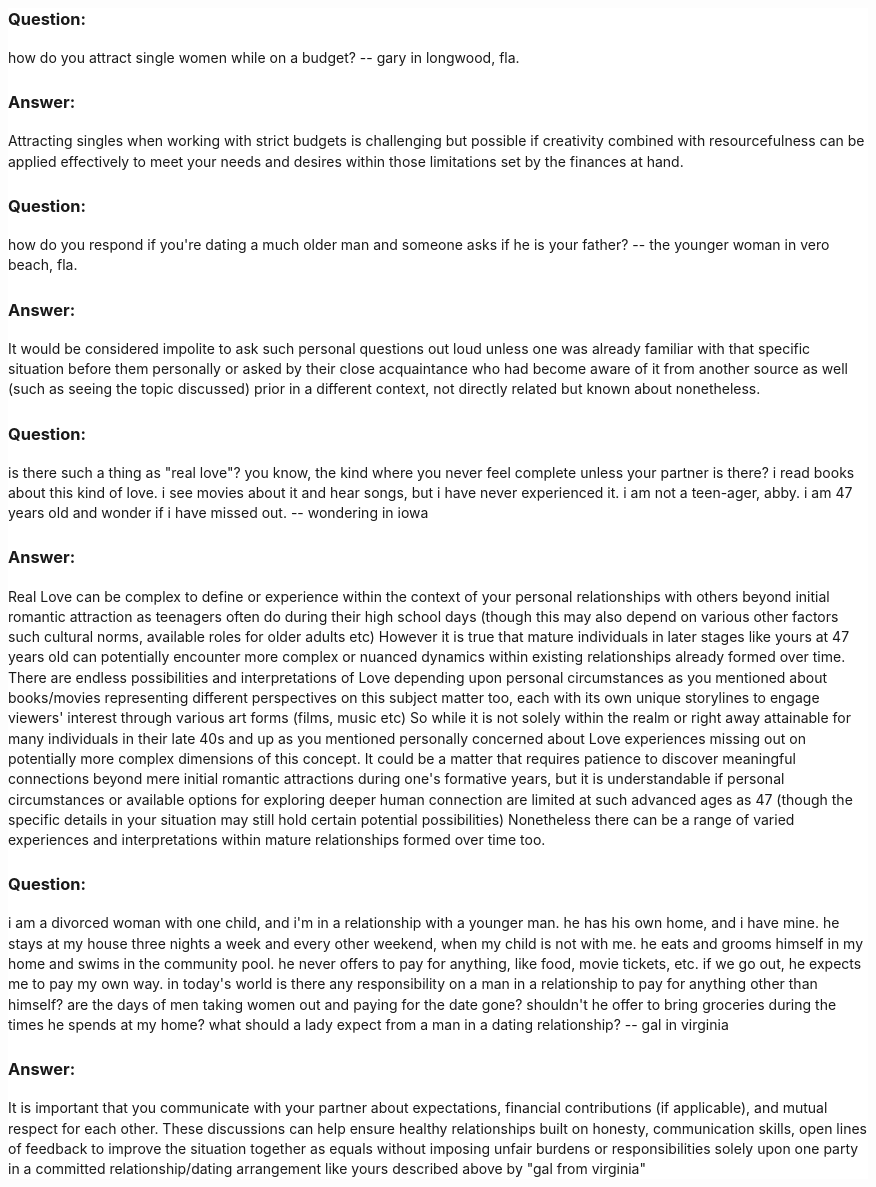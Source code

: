 ### Question:
how do you attract single women while on a budget? -- gary in longwood, fla.
### Answer:
Attracting singles when working with strict budgets is challenging but possible if creativity combined with resourcefulness can be applied effectively to meet your needs and desires within those limitations set by the finances at hand.

### Question:
how do you respond if you're dating a much older man and someone asks if he is your father? -- the younger woman in vero beach, fla.
### Answer:
It would be considered impolite to ask such personal questions out loud unless one was already familiar with that specific situation before them personally or asked by their close acquaintance who had become aware of it from another source as well (such as seeing the topic discussed) prior in a different context, not directly related but known about nonetheless.

### Question:
is there such a thing as "real love"? you know, the kind where you never feel complete unless your partner is there? i read books about this kind of love. i see movies about it and hear songs, but i have never experienced it. i am not a teen-ager, abby. i am 47 years old and wonder if i have missed out. -- wondering in iowa
### Answer:
Real Love can be complex to define or experience within the context of your personal relationships with others beyond initial romantic attraction as teenagers often do during their high school days (though this may also depend on various other factors such cultural norms, available roles for older adults etc) However it is true that mature individuals in later stages like yours at 47 years old can potentially encounter more complex or nuanced dynamics within existing relationships already formed over time. There are endless possibilities and interpretations of Love depending upon personal circumstances as you mentioned about books/movies representing different perspectives on this subject matter too, each with its own unique storylines to engage viewers' interest through various art forms (films, music etc) So while it is not solely within the realm or right away attainable for many individuals in their late 40s and up as you mentioned personally concerned about Love experiences missing out on potentially more complex dimensions of this concept. It could be a matter that requires patience to discover meaningful connections beyond mere initial romantic attractions during one's formative years, but it is understandable if personal circumstances or available options for exploring deeper human connection are limited at such advanced ages as 47 (though the specific details in your situation may still hold certain potential possibilities) Nonetheless there can be a range of varied experiences and interpretations within mature relationships formed over time too.

### Question:
i am a divorced woman with one child, and i'm in a relationship with a younger man. he has his own home, and i have mine. he stays at my house three nights a week and every other weekend, when my child is not with me. he eats and grooms himself in my home and swims in the community pool. he never offers to pay for anything, like food, movie tickets, etc. if we go out, he expects me to pay my own way. in today's world is there any responsibility on a man in a relationship to pay for anything other than himself? are the days of men taking women out and paying for the date gone? shouldn't he offer to bring groceries during the times he spends at my home? what should a lady expect from a man in a dating relationship? -- gal in virginia
### Answer:
It is important that you communicate with your partner about expectations, financial contributions (if applicable), and mutual respect for each other. These discussions can help ensure healthy relationships built on honesty, communication skills, open lines of feedback to improve the situation together as equals without imposing unfair burdens or responsibilities solely upon one party in a committed relationship/dating arrangement like yours described above by "gal from virginia"

